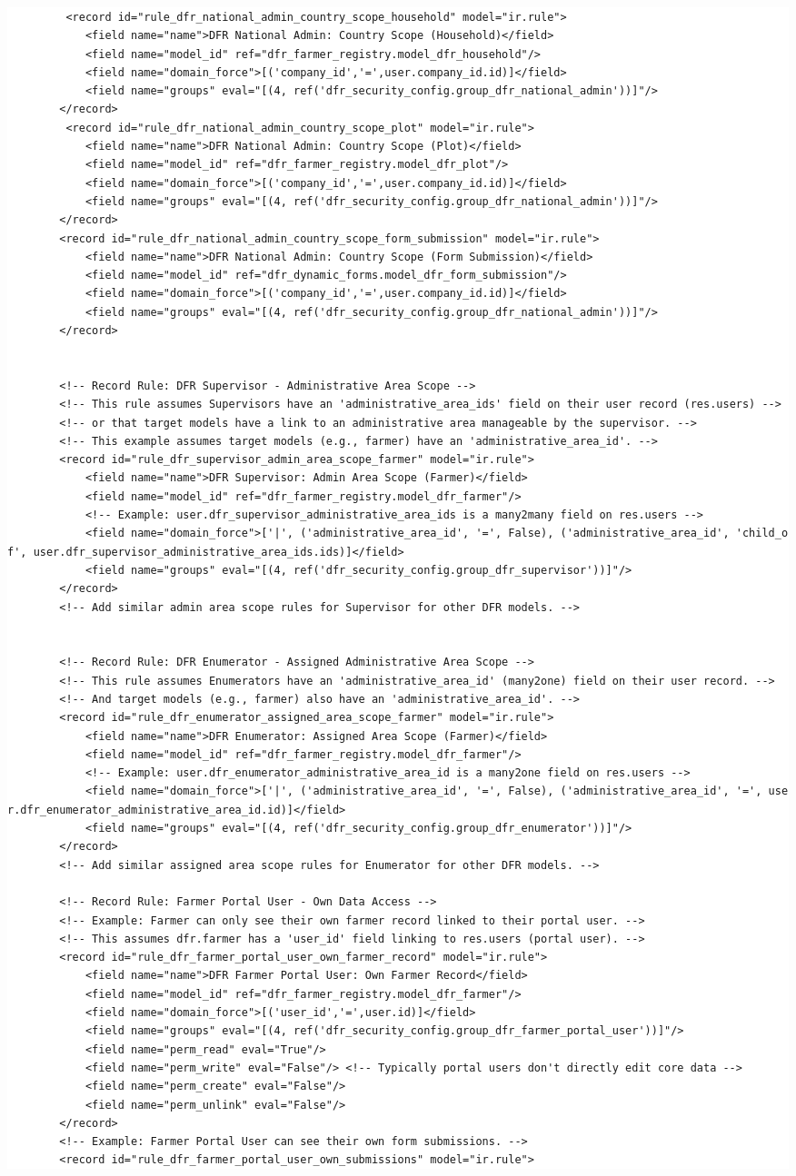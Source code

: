              <record id="rule_dfr_national_admin_country_scope_household" model="ir.rule">
                <field name="name">DFR National Admin: Country Scope (Household)</field>
                <field name="model_id" ref="dfr_farmer_registry.model_dfr_household"/>
                <field name="domain_force">[('company_id','=',user.company_id.id)]</field>
                <field name="groups" eval="[(4, ref('dfr_security_config.group_dfr_national_admin'))]"/>
            </record>
             <record id="rule_dfr_national_admin_country_scope_plot" model="ir.rule">
                <field name="name">DFR National Admin: Country Scope (Plot)</field>
                <field name="model_id" ref="dfr_farmer_registry.model_dfr_plot"/>
                <field name="domain_force">[('company_id','=',user.company_id.id)]</field>
                <field name="groups" eval="[(4, ref('dfr_security_config.group_dfr_national_admin'))]"/>
            </record>
            <record id="rule_dfr_national_admin_country_scope_form_submission" model="ir.rule">
                <field name="name">DFR National Admin: Country Scope (Form Submission)</field>
                <field name="model_id" ref="dfr_dynamic_forms.model_dfr_form_submission"/>
                <field name="domain_force">[('company_id','=',user.company_id.id)]</field>
                <field name="groups" eval="[(4, ref('dfr_security_config.group_dfr_national_admin'))]"/>
            </record>


            <!-- Record Rule: DFR Supervisor - Administrative Area Scope -->
            <!-- This rule assumes Supervisors have an 'administrative_area_ids' field on their user record (res.users) -->
            <!-- or that target models have a link to an administrative area manageable by the supervisor. -->
            <!-- This example assumes target models (e.g., farmer) have an 'administrative_area_id'. -->
            <record id="rule_dfr_supervisor_admin_area_scope_farmer" model="ir.rule">
                <field name="name">DFR Supervisor: Admin Area Scope (Farmer)</field>
                <field name="model_id" ref="dfr_farmer_registry.model_dfr_farmer"/>
                <!-- Example: user.dfr_supervisor_administrative_area_ids is a many2many field on res.users -->
                <field name="domain_force">['|', ('administrative_area_id', '=', False), ('administrative_area_id', 'child_of', user.dfr_supervisor_administrative_area_ids.ids)]</field>
                <field name="groups" eval="[(4, ref('dfr_security_config.group_dfr_supervisor'))]"/>
            </record>
            <!-- Add similar admin area scope rules for Supervisor for other DFR models. -->


            <!-- Record Rule: DFR Enumerator - Assigned Administrative Area Scope -->
            <!-- This rule assumes Enumerators have an 'administrative_area_id' (many2one) field on their user record. -->
            <!-- And target models (e.g., farmer) also have an 'administrative_area_id'. -->
            <record id="rule_dfr_enumerator_assigned_area_scope_farmer" model="ir.rule">
                <field name="name">DFR Enumerator: Assigned Area Scope (Farmer)</field>
                <field name="model_id" ref="dfr_farmer_registry.model_dfr_farmer"/>
                <!-- Example: user.dfr_enumerator_administrative_area_id is a many2one field on res.users -->
                <field name="domain_force">['|', ('administrative_area_id', '=', False), ('administrative_area_id', '=', user.dfr_enumerator_administrative_area_id.id)]</field>
                <field name="groups" eval="[(4, ref('dfr_security_config.group_dfr_enumerator'))]"/>
            </record>
            <!-- Add similar assigned area scope rules for Enumerator for other DFR models. -->

            <!-- Record Rule: Farmer Portal User - Own Data Access -->
            <!-- Example: Farmer can only see their own farmer record linked to their portal user. -->
            <!-- This assumes dfr.farmer has a 'user_id' field linking to res.users (portal user). -->
            <record id="rule_dfr_farmer_portal_user_own_farmer_record" model="ir.rule">
                <field name="name">DFR Farmer Portal User: Own Farmer Record</field>
                <field name="model_id" ref="dfr_farmer_registry.model_dfr_farmer"/>
                <field name="domain_force">[('user_id','=',user.id)]</field>
                <field name="groups" eval="[(4, ref('dfr_security_config.group_dfr_farmer_portal_user'))]"/>
                <field name="perm_read" eval="True"/>
                <field name="perm_write" eval="False"/> <!-- Typically portal users don't directly edit core data -->
                <field name="perm_create" eval="False"/>
                <field name="perm_unlink" eval="False"/>
            </record>
            <!-- Example: Farmer Portal User can see their own form submissions. -->
            <record id="rule_dfr_farmer_portal_user_own_submissions" model="ir.rule">